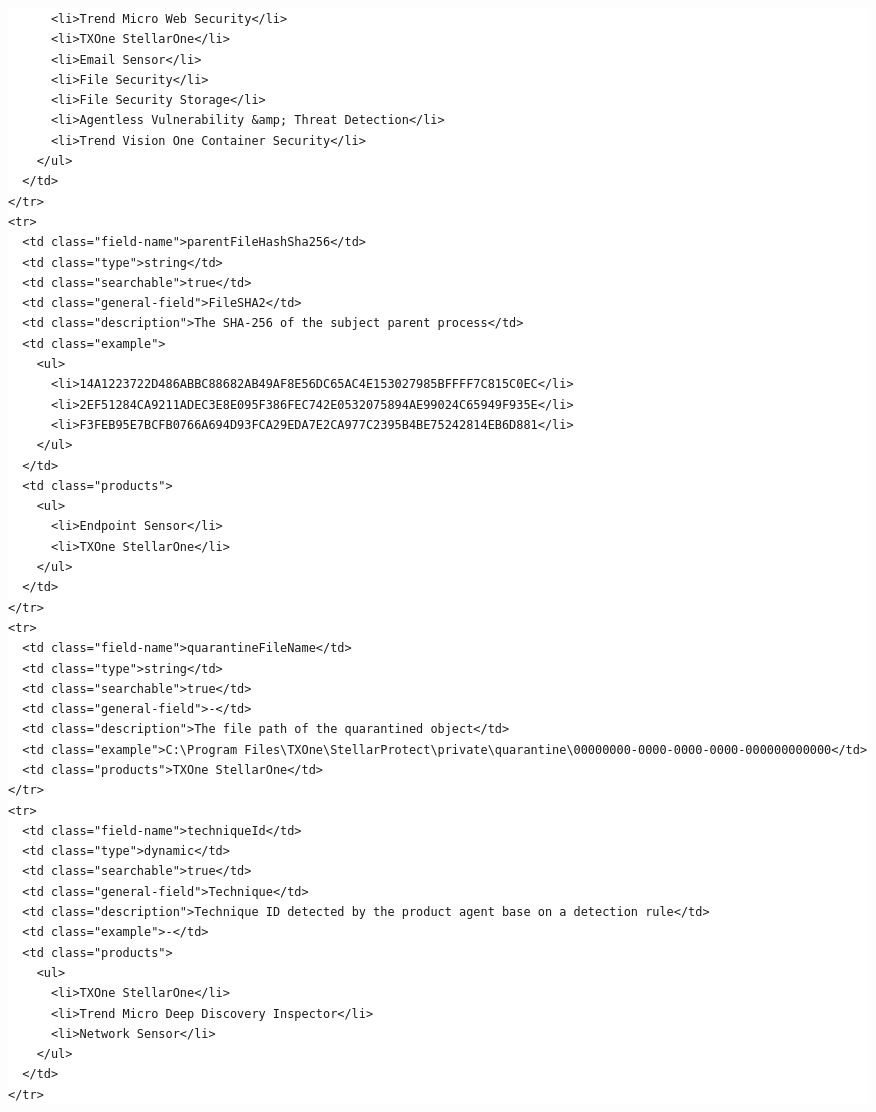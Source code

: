          <li>Trend Micro Web Security</li>
          <li>TXOne StellarOne</li>
          <li>Email Sensor</li>
          <li>File Security</li>
          <li>File Security Storage</li>
          <li>Agentless Vulnerability &amp; Threat Detection</li>
          <li>Trend Vision One Container Security</li>
        </ul>
      </td>
    </tr>
    <tr>
      <td class="field-name">parentFileHashSha256</td>
      <td class="type">string</td>
      <td class="searchable">true</td>
      <td class="general-field">FileSHA2</td>
      <td class="description">The SHA-256 of the subject parent process</td>
      <td class="example">
        <ul>
          <li>14A1223722D486ABBC88682AB49AF8E56DC65AC4E153027985BFFFF7C815C0EC</li>
          <li>2EF51284CA9211ADEC3E8E095F386FEC742E0532075894AE99024C65949F935E</li>
          <li>F3FEB95E7BCFB0766A694D93FCA29EDA7E2CA977C2395B4BE75242814EB6D881</li>
        </ul>
      </td>
      <td class="products">
        <ul>
          <li>Endpoint Sensor</li>
          <li>TXOne StellarOne</li>
        </ul>
      </td>
    </tr>
    <tr>
      <td class="field-name">quarantineFileName</td>
      <td class="type">string</td>
      <td class="searchable">true</td>
      <td class="general-field">-</td>
      <td class="description">The file path of the quarantined object</td>
      <td class="example">C:\Program Files\TXOne\StellarProtect\private\quarantine\00000000-0000-0000-0000-000000000000</td>
      <td class="products">TXOne StellarOne</td>
    </tr>
    <tr>
      <td class="field-name">techniqueId</td>
      <td class="type">dynamic</td>
      <td class="searchable">true</td>
      <td class="general-field">Technique</td>
      <td class="description">Technique ID detected by the product agent base on a detection rule</td>
      <td class="example">-</td>
      <td class="products">
        <ul>
          <li>TXOne StellarOne</li>
          <li>Trend Micro Deep Discovery Inspector</li>
          <li>Network Sensor</li>
        </ul>
      </td>
    </tr>
  </tbody>
</table>
</div>
